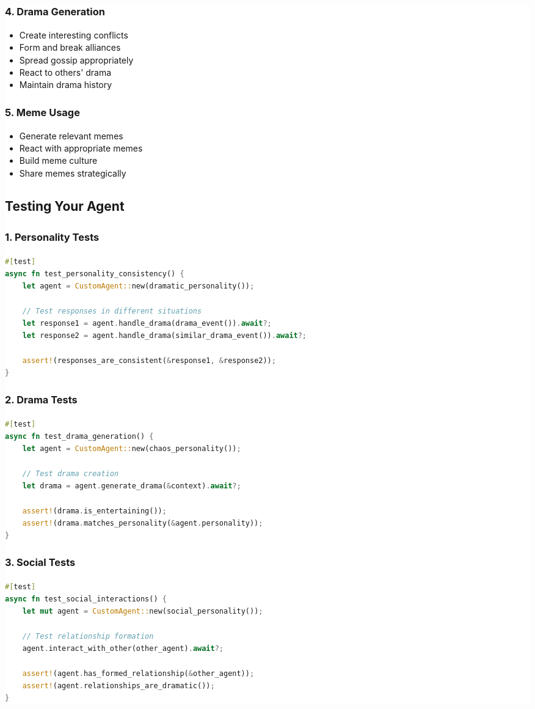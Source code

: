 ### 4. Drama Generation
- Create interesting conflicts
- Form and break alliances
- Spread gossip appropriately
- React to others' drama
- Maintain drama history

### 5. Meme Usage
- Generate relevant memes
- React with appropriate memes
- Build meme culture
- Share memes strategically

## Testing Your Agent

### 1. Personality Tests
```rust
#[test]
async fn test_personality_consistency() {
    let agent = CustomAgent::new(dramatic_personality());
    
    // Test responses in different situations
    let response1 = agent.handle_drama(drama_event()).await?;
    let response2 = agent.handle_drama(similar_drama_event()).await?;
    
    assert!(responses_are_consistent(&response1, &response2));
}
```

### 2. Drama Tests
```rust
#[test]
async fn test_drama_generation() {
    let agent = CustomAgent::new(chaos_personality());
    
    // Test drama creation
    let drama = agent.generate_drama(&context).await?;
    
    assert!(drama.is_entertaining());
    assert!(drama.matches_personality(&agent.personality));
}
```

### 3. Social Tests
```rust
#[test]
async fn test_social_interactions() {
    let mut agent = CustomAgent::new(social_personality());
    
    // Test relationship formation
    agent.interact_with_other(other_agent).await?;
    
    assert!(agent.has_formed_relationship(&other_agent));
    assert!(agent.relationships_are_dramatic());
}
```
